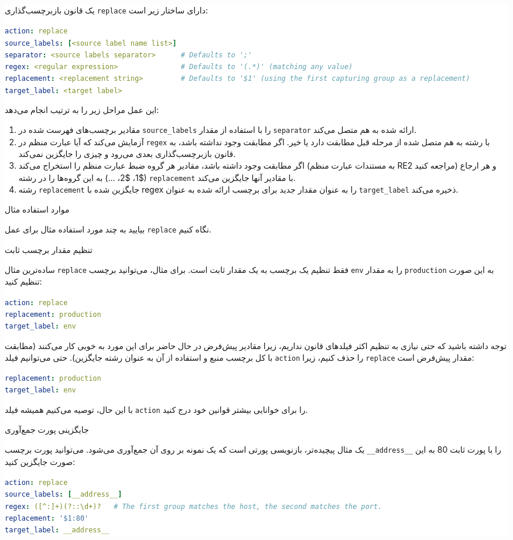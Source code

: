 یک قانون بازبرچسب‌گذاری `replace` دارای ساختار زیر است:

```yaml
action: replace
source_labels: [<source label name list>]
separator: <source labels separator>      # Defaults to ';'
regex: <regular expression>               # Defaults to '(.*)' (matching any value)
replacement: <replacement string>         # Defaults to '$1' (using the first capturing group as a replacement)
target_label: <target label>
```

این عمل مراحل زیر را به ترتیب انجام می‌دهد:

1. مقادیر برچسب‌های فهرست شده در `source_labels` را با استفاده از مقدار `separator` ارائه شده به هم متصل می‌کند.
2. آزمایش می‌کند که آیا عبارت منظم در `regex` با رشته به هم متصل شده از مرحله قبل مطابقت دارد یا خیر. اگر مطابقت وجود نداشته باشد، به قانون بازبرچسب‌گذاری بعدی می‌رود و چیزی را جایگزین نمی‌کند.
3. اگر مطابقت وجود داشته باشد، مقادیر هر گروه ضبط عبارت منظم را استخراج می‌کند (به مستندات عبارت منظم RE2 مراجعه کنید) و هر ارجاع ($1، $2، ...) به این گروه‌ها را در رشته `replacement` با مقادیر آنها جایگزین می‌کند.
4. رشته `replacement` جایگزین شده با regex را به عنوان مقدار جدید برای برچسب ارائه شده به عنوان `target_label` ذخیره می‌کند.

موارد استفاده مثال

بیایید به چند مورد استفاده مثال برای عمل `replace` نگاه کنیم.

تنظیم مقدار برچسب ثابت

ساده‌ترین مثال `replace` فقط تنظیم یک برچسب به یک مقدار ثابت است. برای مثال، می‌توانید برچسب `env` را به مقدار `production` به این صورت تنظیم کنید:

```yaml
action: replace
replacement: production
target_label: env
```

توجه داشته باشید که حتی نیازی به تنظیم اکثر فیلدهای قانون نداریم، زیرا مقادیر پیش‌فرض در حال حاضر برای این مورد به خوبی کار می‌کنند (مطابقت با کل برچسب منبع و استفاده از آن به عنوان رشته جایگزین). حتی می‌توانیم فیلد `action` را حذف کنیم، زیرا `replace` مقدار پیش‌فرض است:

```yaml
replacement: production
target_label: env
```

با این حال، توصیه می‌کنیم همیشه فیلد `action` را برای خوانایی بیشتر قوانین خود درج کنید.

جایگزینی پورت جمع‌آوری

یک مثال پیچیده‌تر، بازنویسی پورتی است که یک نمونه بر روی آن جمع‌آوری می‌شود. می‌توانید پورت برچسب `__address__` را با پورت ثابت 80 به این صورت جایگزین کنید:

```yaml
action: replace
source_labels: [__address__]
regex: ([^:]+)(?::\d+)?   # The first group matches the host, the second matches the port.
replacement: '$1:80'
target_label: __address__
```
